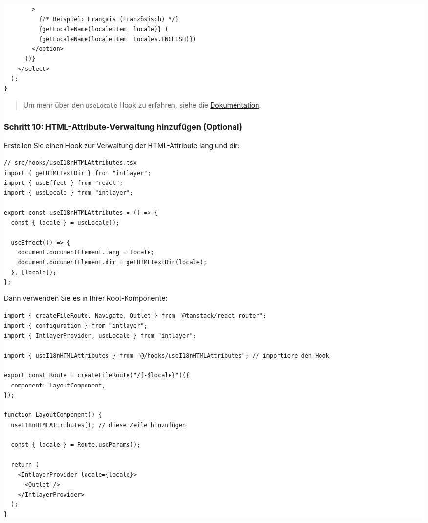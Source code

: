 ```tsx fileName="src/components/locale-switcher.tsx" codeFormat="typescript"
        >
          {/* Beispiel: Français (Französisch) */}
          {getLocaleName(localeItem, locale)} (
          {getLocaleName(localeItem, Locales.ENGLISH)})
        </option>
      ))}
    </select>
  );
}
```

> Um mehr über den `useLocale` Hook zu erfahren, siehe die [Dokumentation](https://github.com/aymericzip/intlayer/blob/main/docs/docs/de/packages/react-intlayer/useLocale.md).

### Schritt 10: HTML-Attribute-Verwaltung hinzufügen (Optional)

Erstellen Sie einen Hook zur Verwaltung der HTML-Attribute lang und dir:

```tsx fileName="src/hooks/useI18nHTMLAttributes.tsx" codeFormat="typescript"
// src/hooks/useI18nHTMLAttributes.tsx
import { getHTMLTextDir } from "intlayer";
import { useEffect } from "react";
import { useLocale } from "intlayer";

export const useI18nHTMLAttributes = () => {
  const { locale } = useLocale();

  useEffect(() => {
    document.documentElement.lang = locale;
    document.documentElement.dir = getHTMLTextDir(locale);
  }, [locale]);
};
```

Dann verwenden Sie es in Ihrer Root-Komponente:

```tsx fileName="src/routes/{-$locale}/index.tsx" codeFormat="typescript"
import { createFileRoute, Navigate, Outlet } from "@tanstack/react-router";
import { configuration } from "intlayer";
import { IntlayerProvider, useLocale } from "intlayer";

import { useI18nHTMLAttributes } from "@/hooks/useI18nHTMLAttributes"; // importiere den Hook

export const Route = createFileRoute("/{-$locale}")({
  component: LayoutComponent,
});

function LayoutComponent() {
  useI18nHTMLAttributes(); // diese Zeile hinzufügen

  const { locale } = Route.useParams();

  return (
    <IntlayerProvider locale={locale}>
      <Outlet />
    </IntlayerProvider>
  );
}
```
